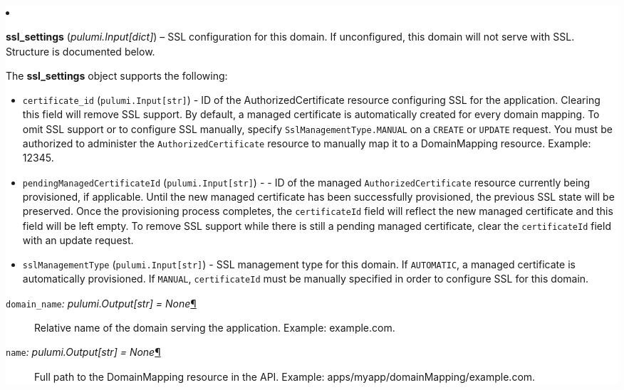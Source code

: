 <li><p><strong>ssl_settings</strong> (<em>pulumi.Input</em><em>[</em><em>dict</em><em>]</em>) – SSL configuration for this domain. If unconfigured, this domain will not serve with SSL.  Structure is documented below.</p></li>
</ul>
</dd>
</dl>
<p>The <strong>ssl_settings</strong> object supports the following:</p>
<ul class="simple">
<li><p><code class="docutils literal notranslate"><span class="pre">certificate_id</span></code> (<code class="docutils literal notranslate"><span class="pre">pulumi.Input[str]</span></code>) - ID of the AuthorizedCertificate resource configuring SSL for the application. Clearing this field will
remove SSL support.
By default, a managed certificate is automatically created for every domain mapping. To omit SSL support
or to configure SSL manually, specify <code class="docutils literal notranslate"><span class="pre">SslManagementType.MANUAL</span></code> on a <code class="docutils literal notranslate"><span class="pre">CREATE</span></code> or <code class="docutils literal notranslate"><span class="pre">UPDATE</span></code> request. You must be
authorized to administer the <code class="docutils literal notranslate"><span class="pre">AuthorizedCertificate</span></code> resource to manually map it to a DomainMapping resource.
Example: 12345.</p></li>
<li><p><code class="docutils literal notranslate"><span class="pre">pendingManagedCertificateId</span></code> (<code class="docutils literal notranslate"><span class="pre">pulumi.Input[str]</span></code>) - -
ID of the managed <code class="docutils literal notranslate"><span class="pre">AuthorizedCertificate</span></code> resource currently being provisioned, if applicable. Until the new
managed certificate has been successfully provisioned, the previous SSL state will be preserved. Once the
provisioning process completes, the <code class="docutils literal notranslate"><span class="pre">certificateId</span></code> field will reflect the new managed certificate and this
field will be left empty. To remove SSL support while there is still a pending managed certificate, clear the
<code class="docutils literal notranslate"><span class="pre">certificateId</span></code> field with an update request.</p></li>
<li><p><code class="docutils literal notranslate"><span class="pre">sslManagementType</span></code> (<code class="docutils literal notranslate"><span class="pre">pulumi.Input[str]</span></code>) - SSL management type for this domain. If <code class="docutils literal notranslate"><span class="pre">AUTOMATIC</span></code>, a managed certificate is automatically provisioned.
If <code class="docutils literal notranslate"><span class="pre">MANUAL</span></code>, <code class="docutils literal notranslate"><span class="pre">certificateId</span></code> must be manually specified in order to configure SSL for this domain.</p></li>
</ul>
<dl class="py attribute">
<dt id="pulumi_gcp.appengine.DomainMapping.domain_name">
<code class="sig-name descname">domain_name</code><em class="property">: pulumi.Output[str]</em><em class="property"> = None</em><a class="headerlink" href="#pulumi_gcp.appengine.DomainMapping.domain_name" title="Permalink to this definition">¶</a></dt>
<dd><p>Relative name of the domain serving the application. Example: example.com.</p>
</dd></dl>

<dl class="py attribute">
<dt id="pulumi_gcp.appengine.DomainMapping.name">
<code class="sig-name descname">name</code><em class="property">: pulumi.Output[str]</em><em class="property"> = None</em><a class="headerlink" href="#pulumi_gcp.appengine.DomainMapping.name" title="Permalink to this definition">¶</a></dt>
<dd><p>Full path to the DomainMapping resource in the API. Example: apps/myapp/domainMapping/example.com.</p>
</dd></dl>
